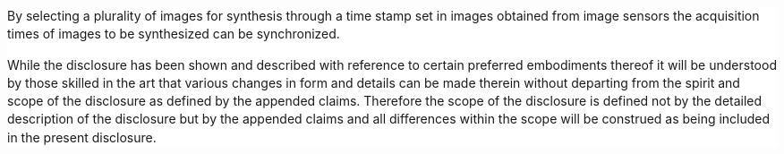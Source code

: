 By selecting a plurality of images for synthesis through a time stamp set in images obtained from image sensors the acquisition times of images to be synthesized can be synchronized.

While the disclosure has been shown and described with reference to certain preferred embodiments thereof it will be understood by those skilled in the art that various changes in form and details can be made therein without departing from the spirit and scope of the disclosure as defined by the appended claims. Therefore the scope of the disclosure is defined not by the detailed description of the disclosure but by the appended claims and all differences within the scope will be construed as being included in the present disclosure.


